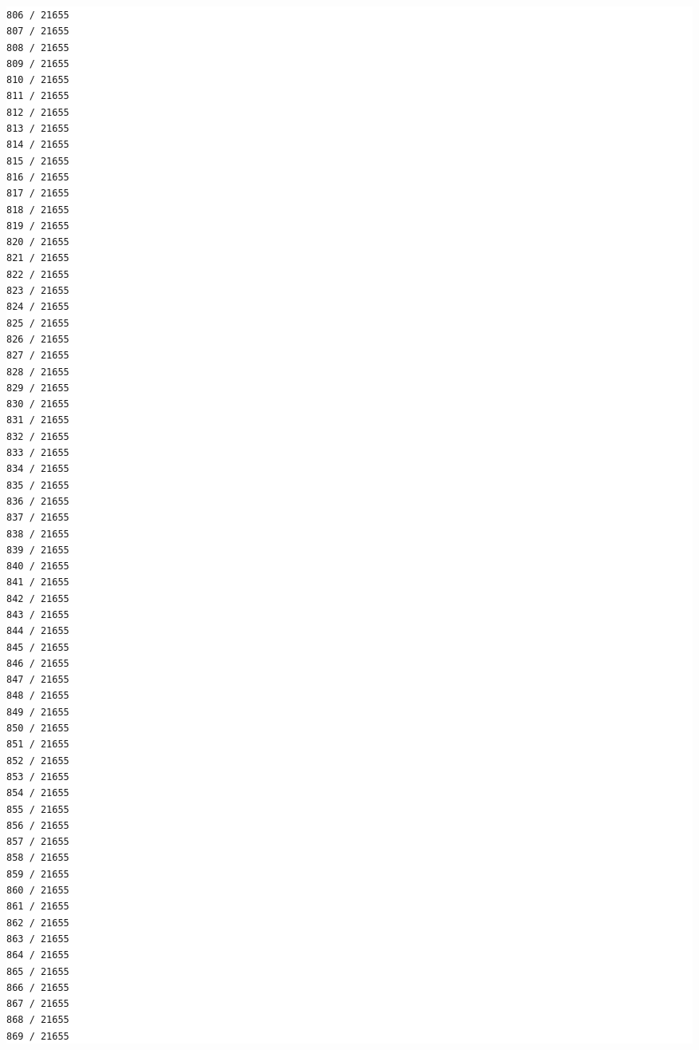     806 / 21655
    807 / 21655
    808 / 21655
    809 / 21655
    810 / 21655
    811 / 21655
    812 / 21655
    813 / 21655
    814 / 21655
    815 / 21655
    816 / 21655
    817 / 21655
    818 / 21655
    819 / 21655
    820 / 21655
    821 / 21655
    822 / 21655
    823 / 21655
    824 / 21655
    825 / 21655
    826 / 21655
    827 / 21655
    828 / 21655
    829 / 21655
    830 / 21655
    831 / 21655
    832 / 21655
    833 / 21655
    834 / 21655
    835 / 21655
    836 / 21655
    837 / 21655
    838 / 21655
    839 / 21655
    840 / 21655
    841 / 21655
    842 / 21655
    843 / 21655
    844 / 21655
    845 / 21655
    846 / 21655
    847 / 21655
    848 / 21655
    849 / 21655
    850 / 21655
    851 / 21655
    852 / 21655
    853 / 21655
    854 / 21655
    855 / 21655
    856 / 21655
    857 / 21655
    858 / 21655
    859 / 21655
    860 / 21655
    861 / 21655
    862 / 21655
    863 / 21655
    864 / 21655
    865 / 21655
    866 / 21655
    867 / 21655
    868 / 21655
    869 / 21655